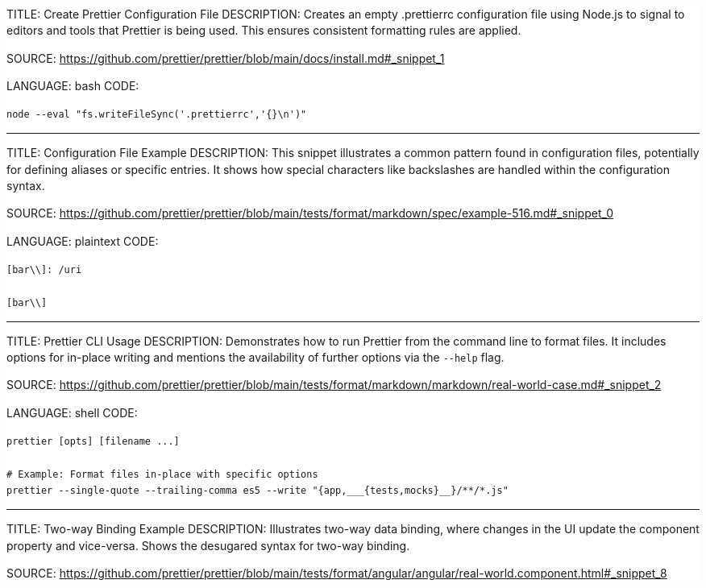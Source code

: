 
TITLE: Create Prettier Configuration File
DESCRIPTION: Creates an empty .prettierrc configuration file using Node.js to signal to editors and tools that Prettier is being used. This ensures consistent formatting rules are applied.

SOURCE: <https://github.com/prettier/prettier/blob/main/docs/install.md#_snippet_1>

LANGUAGE: bash
CODE:

```
node --eval "fs.writeFileSync('.prettierrc','{}\n')"
```

---

TITLE: Configuration File Example
DESCRIPTION: This snippet illustrates a common pattern found in configuration files, potentially for defining aliases or specific entries. It shows how special characters like backslashes are handled within the configuration syntax.

SOURCE: <https://github.com/prettier/prettier/blob/main/tests/format/markdown/spec/example-516.md#_snippet_0>

LANGUAGE: plaintext
CODE:

```
[bar\\]: /uri

[bar\\]
```

---

TITLE: Prettier CLI Usage
DESCRIPTION: Demonstrates how to run Prettier from the command line to format files. It includes options for in-place writing and mentions the availability of further options via the `--help` flag.

SOURCE: <https://github.com/prettier/prettier/blob/main/tests/format/markdown/markdown/real-world-case.md#_snippet_2>

LANGUAGE: shell
CODE:

```
prettier [opts] [filename ...]

# Example: Format files in-place with specific options
prettier --single-quote --trailing-comma es5 --write "{app,___{tests,mocks}__}/**/*.js"
```

---

TITLE: Two-way Binding Example
DESCRIPTION: Illustrates two-way data binding, where changes in the UI update the component property and vice-versa. Shows the desugared syntax for two-way binding.

SOURCE: <https://github.com/prettier/prettier/blob/main/tests/format/angular/angular/real-world.component.html#_snippet_8>


[id]: http://example.com "Optional Title"